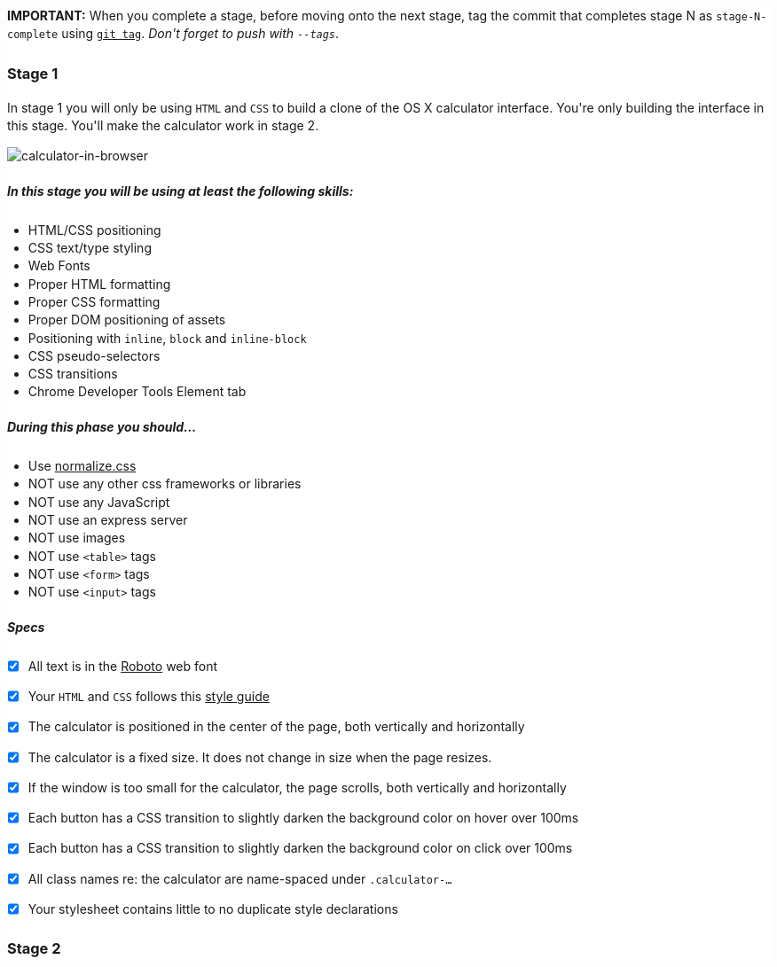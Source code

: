 **IMPORTANT:** When you complete a stage, before moving onto the next stage, tag the commit that completes stage N as `stage-N-complete` using [`git tag`](https://git-scm.com/book/en/v2/Git-Basics-Tagging). *Don't forget to push with `--tags`*.


### Stage 1

In stage 1 you will only be using `HTML` and `CSS` to build a clone of the OS X calculator interface. You're only building the interface in this stage. You'll make the calculator work in stage 2.

![calculator-in-browser](https://cloud.githubusercontent.com/assets/8385/22572099/6786dd74-e957-11e6-9340-278e63aa3809.png)

##### In this stage you will be using at least the following skills:

- HTML/CSS positioning
- CSS text/type styling
- Web Fonts
- Proper HTML formatting
- Proper CSS formatting
- Proper DOM positioning of assets
- Positioning with `inline`, `block` and `inline-block`
- CSS pseudo-selectors
- CSS transitions
- Chrome Developer Tools Element tab

##### During this phase you should…

- Use [normalize.css](https://necolas.github.io/normalize.css/)
- NOT use any other css frameworks or libraries
- NOT use any JavaScript
- NOT use an express server
- NOT use images
- NOT use `<table>` tags
- NOT use `<form>` tags
- NOT use `<input>` tags

##### Specs

- [X] All text is in the [Roboto](https://fonts.google.com/specimen/Roboto) web font
- [X] Your `HTML` and `CSS` follows this [style guide](https://google.github.io/styleguide/htmlcssguide.xml)
- [X] The calculator is positioned in the center of the page, both vertically and horizontally
- [X] The calculator is a fixed size. It does not change in size when the page resizes. 
- [X] If the window is too small for the calculator, the page scrolls, both vertically and horizontally
- [X] Each button has a CSS transition to slightly darken the background color on hover over 100ms
- [X] Each button has a CSS transition to slightly darken the background color on click over 100ms
- [X] All class names re: the calculator are name-spaced under `.calculator-…`
- [X] Your stylesheet contains little to no duplicate style declarations



### Stage 2
